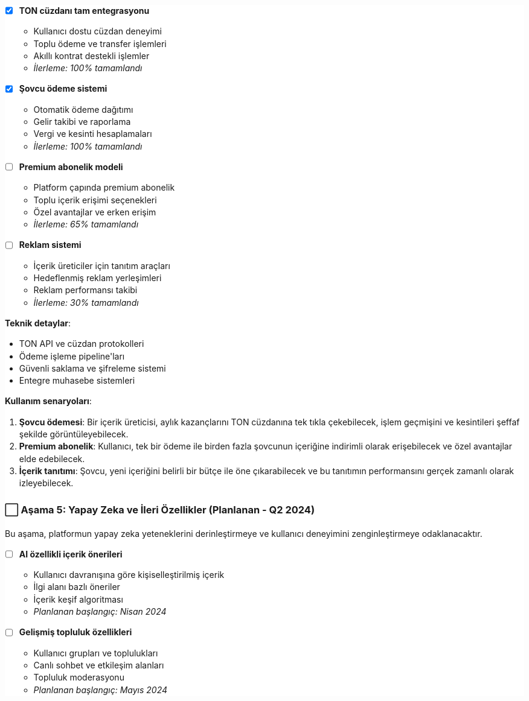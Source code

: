 - [x] **TON cüzdanı tam entegrasyonu**
  - Kullanıcı dostu cüzdan deneyimi
  - Toplu ödeme ve transfer işlemleri
  - Akıllı kontrat destekli işlemler
  - _İlerleme: 100% tamamlandı_

- [x] **Şovcu ödeme sistemi**
  - Otomatik ödeme dağıtımı
  - Gelir takibi ve raporlama
  - Vergi ve kesinti hesaplamaları
  - _İlerleme: 100% tamamlandı_

- [ ] **Premium abonelik modeli**
  - Platform çapında premium abonelik
  - Toplu içerik erişimi seçenekleri
  - Özel avantajlar ve erken erişim
  - _İlerleme: 65% tamamlandı_

- [ ] **Reklam sistemi**
  - İçerik üreticiler için tanıtım araçları
  - Hedeflenmiş reklam yerleşimleri
  - Reklam performansı takibi
  - _İlerleme: 30% tamamlandı_

**Teknik detaylar**:
- TON API ve cüzdan protokolleri
- Ödeme işleme pipeline'ları
- Güvenli saklama ve şifreleme sistemi
- Entegre muhasebe sistemleri

**Kullanım senaryoları**:
1. **Şovcu ödemesi**: Bir içerik üreticisi, aylık kazançlarını TON cüzdanına tek tıkla çekebilecek, işlem geçmişini ve kesintileri şeffaf şekilde görüntüleyebilecek.
2. **Premium abonelik**: Kullanıcı, tek bir ödeme ile birden fazla şovcunun içeriğine indirimli olarak erişebilecek ve özel avantajlar elde edebilecek.
3. **İçerik tanıtımı**: Şovcu, yeni içeriğini belirli bir bütçe ile öne çıkarabilecek ve bu tanıtımın performansını gerçek zamanlı olarak izleyebilecek.

### ⬜ Aşama 5: Yapay Zeka ve İleri Özellikler (Planlanan - Q2 2024)

Bu aşama, platformun yapay zeka yeteneklerini derinleştirmeye ve kullanıcı deneyimini zenginleştirmeye odaklanacaktır.

- [ ] **AI özellikli içerik önerileri**
  - Kullanıcı davranışına göre kişiselleştirilmiş içerik
  - İlgi alanı bazlı öneriler
  - İçerik keşif algoritması
  - _Planlanan başlangıç: Nisan 2024_

- [ ] **Gelişmiş topluluk özellikleri**
  - Kullanıcı grupları ve toplulukları
  - Canlı sohbet ve etkileşim alanları
  - Topluluk moderasyonu
  - _Planlanan başlangıç: Mayıs 2024_
